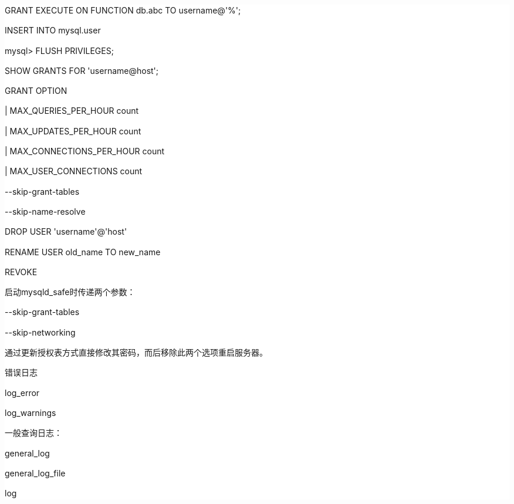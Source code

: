 GRANT EXECUTE ON FUNCTION db.abc TO username@'%';



INSERT INTO mysql.user

mysql> FLUSH PRIVILEGES;



SHOW GRANTS FOR 'username@host';



GRANT OPTION

| MAX_QUERIES_PER_HOUR count

| MAX_UPDATES_PER_HOUR count

| MAX_CONNECTIONS_PER_HOUR count

| MAX_USER_CONNECTIONS count



--skip-grant-tables

--skip-name-resolve



DROP USER 'username'@'host'



RENAME USER old_name TO new_name



REVOKE



启动mysqld_safe时传递两个参数：

--skip-grant-tables

--skip-networking



通过更新授权表方式直接修改其密码，而后移除此两个选项重启服务器。


错误日志

log_error

log_warnings

一般查询日志：

general_log

general_log_file

log
